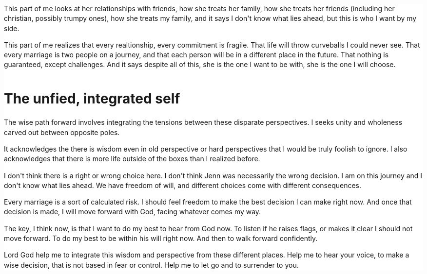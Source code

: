 This part of me looks at her relationships with friends, how she treats her family, how she treats her friends (including her christian, possibly trumpy ones), how she treats my family, and it says I don't know what lies ahead, but this is who I want by my side.

This part of me realizes that every realtionship, every commitment is fragile. That life will throw curveballs I could never see. That every marriage is two people on a journey, and that each person will be in a different place in the future. That nothing is guaranteed, except challenges. And it says despite all of this,  she is the one I want to be with, she is the one I will choose. 

# The unfied, integrated self

The wise path forward involves integrating the tensions between these disparate perspectives. I seeks unity and wholeness carved out between opposite poles. 

It acknowledges the there is wisdom even in old perspective or hard perspectives that I would be truly foolish to ignore. I also acknowledges that there is more life outside of the boxes than I realized before.

I don't think there is a right or wrong choice here. I don't think Jenn was necessarily the wrong decision. I am on this journey and I don't know what lies ahead. We have freedom of will, and different choices come with different consequences. 

Every marriage is a sort of calculated risk. I should feel freedom to make the best decision I can make right now. And once that decision is made, I will move forward with God, facing whatever comes my way. 

The key, I think now, is that I want to do my best to hear from God now. To listen if he raises flags, or makes it clear I should not move forward. To do my best to be within his will right now. And then to walk forward confidently. 

Lord God help me to integrate this wisdom and perspective from these different places. Help me to hear your voice, to make a wise decision, that is not based in fear or control. Help me to let go and to surrender to you.
